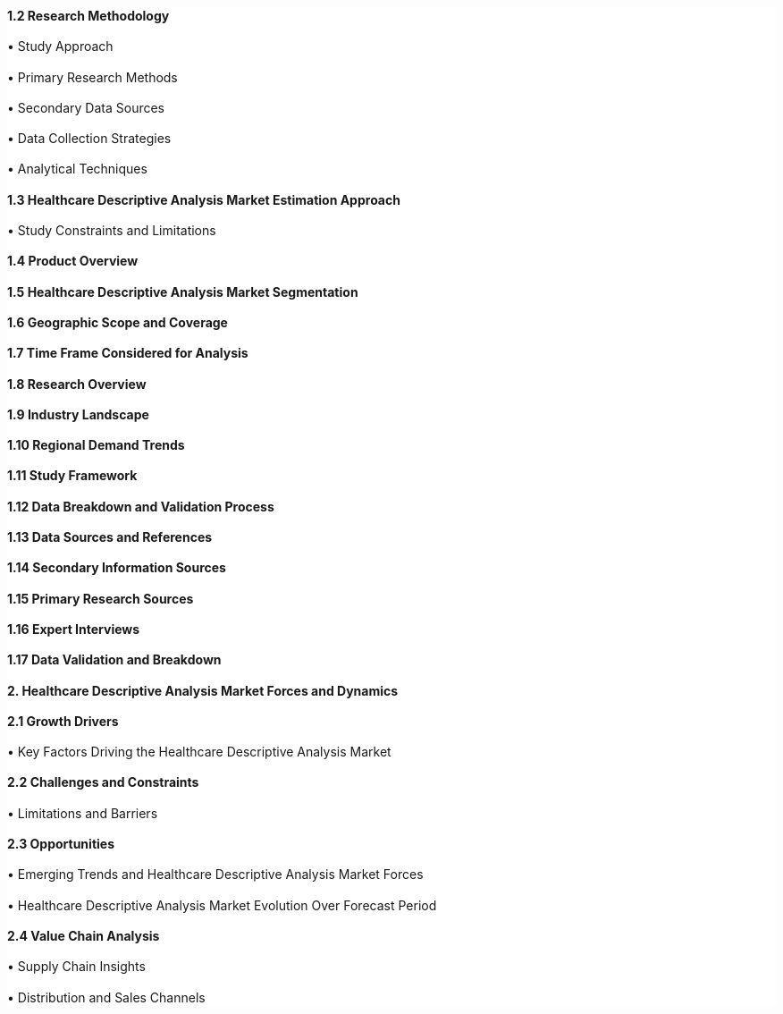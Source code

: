 <strong>1.2 Research Methodology</strong>

• Study Approach

• Primary Research Methods

• Secondary Data Sources

• Data Collection Strategies

• Analytical Techniques

<strong>1.3 Healthcare Descriptive Analysis Market Estimation Approach</strong>

• Study Constraints and Limitations

<strong>1.4 Product Overview</strong>

<strong>1.5 Healthcare Descriptive Analysis Market Segmentation</strong>

<strong>1.6 Geographic Scope and Coverage</strong>

<strong>1.7 Time Frame Considered for Analysis</strong>

<strong>1.8 Research Overview</strong>

<strong>1.9 Industry Landscape</strong>

<strong>1.10 Regional Demand Trends</strong>

<strong>1.11 Study Framework</strong>

<strong>1.12 Data Breakdown and Validation Process</strong>

<strong>1.13 Data Sources and References</strong>

<strong>1.14 Secondary Information Sources</strong>

<strong>1.15 Primary Research Sources</strong>

<strong>1.16 Expert Interviews</strong>

<strong>1.17 Data Validation and Breakdown</strong>

<strong>2. Healthcare Descriptive Analysis Market Forces and Dynamics</strong>

<strong>2.1 Growth Drivers</strong>

• Key Factors Driving the Healthcare Descriptive Analysis Market

<strong>2.2 Challenges and Constraints</strong>

• Limitations and Barriers

<strong>2.3 Opportunities</strong>

• Emerging Trends and Healthcare Descriptive Analysis Market Forces

• Healthcare Descriptive Analysis Market Evolution Over Forecast Period

<strong>2.4 Value Chain Analysis</strong>

• Supply Chain Insights

• Distribution and Sales Channels
